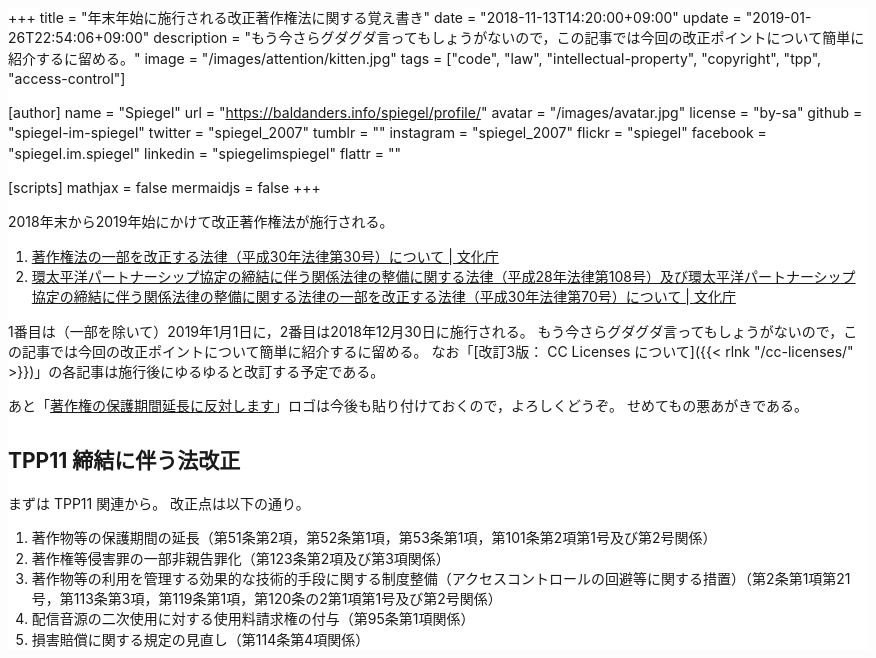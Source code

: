 +++
title = "年末年始に施行される改正著作権法に関する覚え書き"
date = "2018-11-13T14:20:00+09:00"
update = "2019-01-26T22:54:06+09:00"
description = "もう今さらグダグダ言ってもしょうがないので，この記事では今回の改正ポイントについて簡単に紹介するに留める。"
image = "/images/attention/kitten.jpg"
tags = ["code", "law", "intellectual-property", "copyright", "tpp", "access-control"]

[author]
  name      = "Spiegel"
  url       = "https://baldanders.info/spiegel/profile/"
  avatar    = "/images/avatar.jpg"
  license   = "by-sa"
  github    = "spiegel-im-spiegel"
  twitter   = "spiegel_2007"
  tumblr    = ""
  instagram = "spiegel_2007"
  flickr    = "spiegel"
  facebook  = "spiegel.im.spiegel"
  linkedin  = "spiegelimspiegel"
  flattr    = ""

[scripts]
  mathjax = false
  mermaidjs = false
+++

2018年末から2019年始にかけて改正著作権法が施行される。

1. [著作権法の一部を改正する法律（平成30年法律第30号）について | 文化庁](http://www.bunka.go.jp/seisaku/chosakuken/hokaisei/h30_hokaisei/)
2. [環太平洋パートナーシップ協定の締結に伴う関係法律の整備に関する法律（平成28年法律第108号）及び環太平洋パートナーシップ協定の締結に伴う関係法律の整備に関する法律の一部を改正する法律（平成30年法律第70号）について | 文化庁](http://www.bunka.go.jp/seisaku/chosakuken/hokaisei/kantaiheiyo_hokaisei/)

1番目は（一部を除いて）2019年1月1日に，2番目は2018年12月30日に施行される。
もう今さらグダグダ言ってもしょうがないので，この記事では今回の改正ポイントについて簡単に紹介するに留める。
なお「[改訂3版： CC Licenses について]({{< rlnk "/cc-licenses/" >}})」の各記事は施行後にゆるゆると改訂する予定である。

あと「[著作権の保護期間延長に反対します](https://baldanders.info/spiegel/log2/000820.shtml "Stop Fast Track TPP")」ロゴは今後も貼り付けておくので，よろしくどうぞ。
せめてもの悪あがきである。

## TPP11 締結に伴う法改正

まずは TPP11 関連から。
改正点は以下の通り。

1. 著作物等の保護期間の延長（第51条第2項，第52条第1項，第53条第1項，第101条第2項第1号及び第2号関係）
2. 著作権等侵害罪の一部非親告罪化（第123条第2項及び第3項関係）
3. 著作物等の利用を管理する効果的な技術的手段に関する制度整備（アクセスコントロールの回避等に関する措置）（第2条第1項第21号，第113条第3項，第119条第1項，第120条の2第1項第1号及び第2号関係）
4. 配信音源の二次使用に対する使用料請求権の付与（第95条第1項関係）
5. 損害賠償に関する規定の見直し（第114条第4項関係）


[^cr1]: 個人の著作物の場合，著者が亡くなられた翌年初からカウントされる。
[^wc1]: 「親告罪」とは被害者や身内の告訴がなければ刑事裁判を起こすことができない犯罪を指す。「非親告罪」はその逆で，刑事裁判を起こすにあたり被害者や身内の告訴を必要としない犯罪を指す。通常は訴えがあって初めて捜査が行われるんだろうけど，今後知財トロルが跋扈すれば当事者たちに関係なく刑事裁判を起こされる可能性があり，それをネタに強請られる可能性もあるわけだ。
[^cr2]: 「有償著作物等」とは「有償で公衆に提供又は提示されている著作物等」を指すようだ。
[^cr3]: そして知財トロルが跋扈する。
[CC Licenses]: https://creativecommons.org/licenses/ "ライセンスについて - Creative Commons"